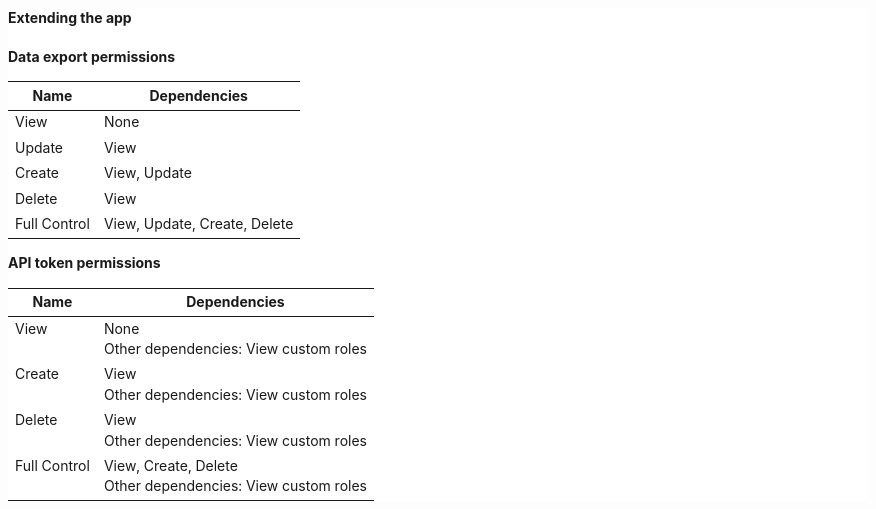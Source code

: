 #### Extending the app

**Data export permissions**

| Name | Dependencies |
| ---- | -------- |
| View | None     |
| Update | View   |
| Create | View, Update  |
| Delete | View   |
| Full Control | View, Update, Create, Delete |

**API token permissions**

| Name | Dependencies |
| ---- | -------- |
| View | None  <br/> Other dependencies: View custom roles |
| Create | View <br/> Other dependencies: View custom roles |
| Delete | View <br/> Other dependencies: View custom roles |
| Full Control | View, Create, Delete <br/> Other dependencies: View custom roles |
